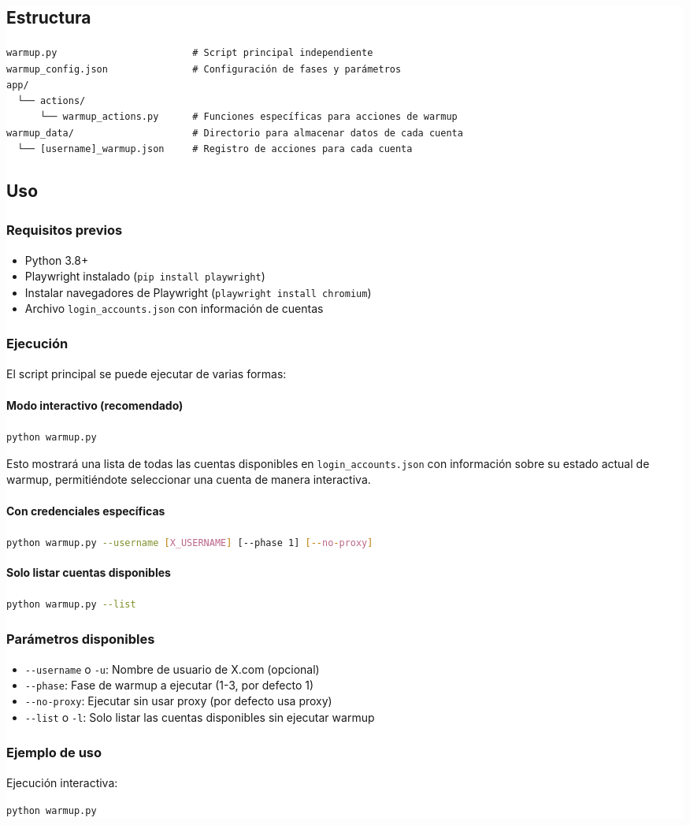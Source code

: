 ## Estructura

```
warmup.py                        # Script principal independiente
warmup_config.json               # Configuración de fases y parámetros
app/
  └── actions/
      └── warmup_actions.py      # Funciones específicas para acciones de warmup
warmup_data/                     # Directorio para almacenar datos de cada cuenta
  └── [username]_warmup.json     # Registro de acciones para cada cuenta
```

## Uso

### Requisitos previos

- Python 3.8+
- Playwright instalado (`pip install playwright`)
- Instalar navegadores de Playwright (`playwright install chromium`)
- Archivo `login_accounts.json` con información de cuentas

### Ejecución

El script principal se puede ejecutar de varias formas:

#### Modo interactivo (recomendado)
```bash
python warmup.py
```
Esto mostrará una lista de todas las cuentas disponibles en `login_accounts.json` con información sobre su estado actual de warmup, permitiéndote seleccionar una cuenta de manera interactiva.

#### Con credenciales específicas
```bash
python warmup.py --username [X_USERNAME] [--phase 1] [--no-proxy]
```

#### Solo listar cuentas disponibles
```bash
python warmup.py --list
```

### Parámetros disponibles

- `--username` o `-u`: Nombre de usuario de X.com (opcional)
- `--phase`: Fase de warmup a ejecutar (1-3, por defecto 1)
- `--no-proxy`: Ejecutar sin usar proxy (por defecto usa proxy)
- `--list` o `-l`: Solo listar las cuentas disponibles sin ejecutar warmup

### Ejemplo de uso

Ejecución interactiva:
```bash
python warmup.py
```
